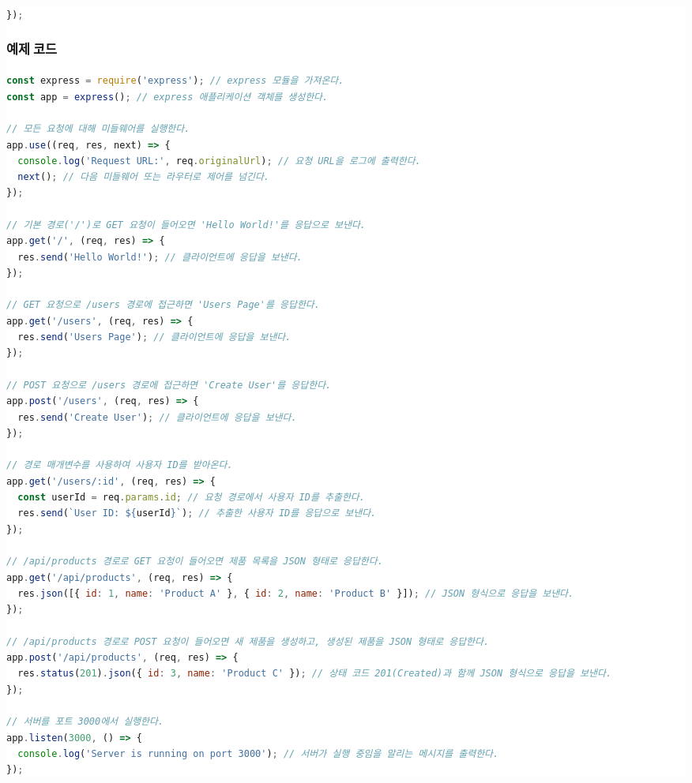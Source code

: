 ```javascript
});

```

### 예제 코드  
```javascript
const express = require('express'); // express 모듈을 가져온다.
const app = express(); // express 애플리케이션 객체를 생성한다.

// 모든 요청에 대해 미들웨어를 실행한다.
app.use((req, res, next) => {
  console.log('Request URL:', req.originalUrl); // 요청 URL을 로그에 출력한다.
  next(); // 다음 미들웨어 또는 라우터로 제어를 넘긴다.
});

// 기본 경로('/')로 GET 요청이 들어오면 'Hello World!'를 응답으로 보낸다.
app.get('/', (req, res) => {
  res.send('Hello World!'); // 클라이언트에 응답을 보낸다.
});

// GET 요청으로 /users 경로에 접근하면 'Users Page'를 응답한다.
app.get('/users', (req, res) => {
  res.send('Users Page'); // 클라이언트에 응답을 보낸다.
});

// POST 요청으로 /users 경로에 접근하면 'Create User'를 응답한다.
app.post('/users', (req, res) => {
  res.send('Create User'); // 클라이언트에 응답을 보낸다.
});

// 경로 매개변수를 사용하여 사용자 ID를 받아온다.
app.get('/users/:id', (req, res) => {
  const userId = req.params.id; // 요청 경로에서 사용자 ID를 추출한다.
  res.send(`User ID: ${userId}`); // 추출한 사용자 ID를 응답으로 보낸다.
});

// /api/products 경로로 GET 요청이 들어오면 제품 목록을 JSON 형태로 응답한다.
app.get('/api/products', (req, res) => {
  res.json([{ id: 1, name: 'Product A' }, { id: 2, name: 'Product B' }]); // JSON 형식으로 응답을 보낸다.
});

// /api/products 경로로 POST 요청이 들어오면 새 제품을 생성하고, 생성된 제품을 JSON 형태로 응답한다.
app.post('/api/products', (req, res) => {
  res.status(201).json({ id: 3, name: 'Product C' }); // 상태 코드 201(Created)과 함께 JSON 형식으로 응답을 보낸다.
});

// 서버를 포트 3000에서 실행한다.
app.listen(3000, () => {
  console.log('Server is running on port 3000'); // 서버가 실행 중임을 알리는 메시지를 출력한다.
});

```
